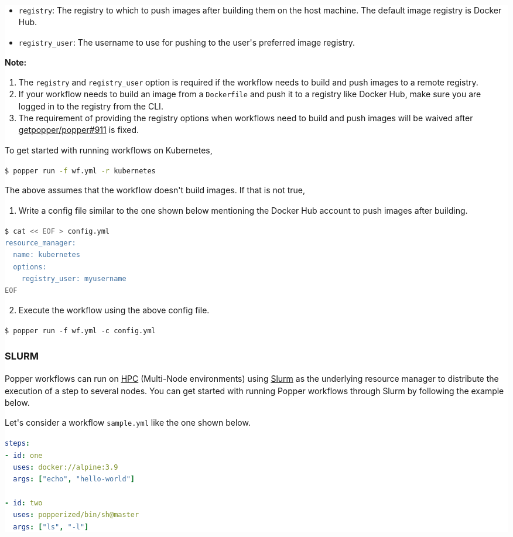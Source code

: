 * `registry`: The registry to which to push images after building them on the host machine. The default image registry is Docker Hub.

* `registry_user`: The username to use for pushing to the user's preferred image registry.

**Note:** 
1. The `registry` and `registry_user` option is required if the workflow needs to build and push images to a remote registry. 
2. If your workflow needs to build an image from a `Dockerfile` and push it to a registry like Docker Hub, make sure you are logged in to the registry from the CLI.
3. The requirement of providing the registry options when workflows need to build and push images will be waived after [getpopper/popper#911](https://github.com/getpopper/popper/issues/911) is fixed.

To get started with running workflows on Kubernetes,

```bash
$ popper run -f wf.yml -r kubernetes
```

The above assumes that the workflow doesn't build images. If that is not true,

1. Write a config file similar to the one shown below mentioning the Docker Hub account to push images after building.
```bash
$ cat << EOF > config.yml
resource_manager:
  name: kubernetes
  options:
    registry_user: myusername
EOF
```

2. Execute the workflow using the above config file.
```
$ popper run -f wf.yml -c config.yml
```

### SLURM

Popper workflows can run on [HPC](https://en.wikipedia.org/wiki/HPC) (Multi-Node environments) 
using [Slurm](https://slurm.schedmd.com/overview.html) as the underlying resource manager to distribute the execution of a step to
several nodes. You can get started with running Popper workflows through Slurm by following the example below.

Let's consider a workflow `sample.yml` like the one shown below.
```yaml
steps:
- id: one
  uses: docker://alpine:3.9
  args: ["echo", "hello-world"]

- id: two
  uses: popperized/bin/sh@master
  args: ["ls", "-l"]
```


[dh]: https://hub.docker.com
[voldoc]: https://docs.docker.com/storage/volumes/
[touch_cmd]: https://en.wikipedia.org/wiki/Touch_(command)
[engconf]: ./cli_features#customizing-container-engine-behavior